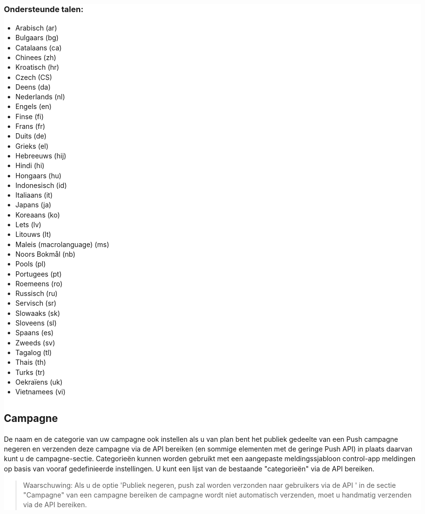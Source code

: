 ### <a name="supported-languages"></a>Ondersteunde talen:
- Arabisch (ar) 
- Bulgaars (bg) 
- Catalaans (ca) 
- Chinees (zh) 
- Kroatisch (hr) 
- Czech (CS) 
- Deens (da) 
- Nederlands (nl) 
- Engels (en) 
- Finse (fi) 
- Frans (fr) 
- Duits (de) 
- Grieks (el) 
- Hebreeuws (hij) 
- Hindi (hi) 
- Hongaars (hu) 
- Indonesisch (id) 
- Italiaans (it) 
- Japans (ja) 
- Koreaans (ko) 
- Lets (lv) 
- Litouws (lt) 
- Maleis (macrolanguage) (ms) 
- Noors Bokmål (nb) 
- Pools (pl) 
- Portugees (pt) 
- Roemeens (ro) 
- Russisch (ru) 
- Servisch (sr) 
- Slowaaks (sk) 
- Sloveens (sl) 
- Spaans (es) 
- Zweeds (sv) 
- Tagalog (tl) 
- Thais (th) 
- Turks (tr) 
- Oekraïens (uk) 
- Vietnamees (vi) 
 
## <a name="campaign"></a>Campagne
De naam en de categorie van uw campagne ook instellen als u van plan bent het publiek gedeelte van een Push campagne negeren en verzenden deze campagne via de API bereiken (en sommige elementen met de geringe Push API) in plaats daarvan kunt u de campagne-sectie. Categorieën kunnen worden gebruikt met een aangepaste meldingssjabloon control-app meldingen op basis van vooraf gedefinieerde instellingen. U kunt een lijst van de bestaande "categorieën" via de API bereiken.

> Waarschuwing: Als u de optie 'Publiek negeren, push zal worden verzonden naar gebruikers via de API ' in de sectie "Campagne" van een campagne bereiken de campagne wordt niet automatisch verzenden, moet u handmatig verzenden via de API bereiken.
 